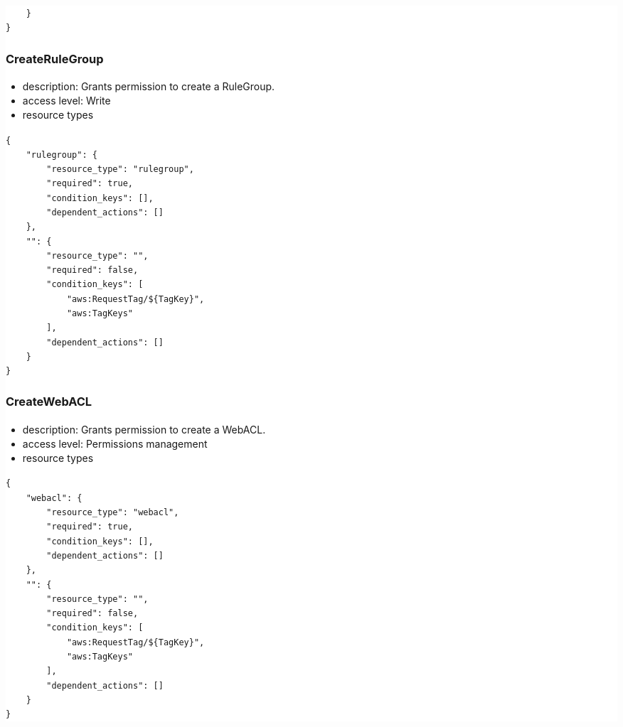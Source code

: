 ```
    }
}
```

### CreateRuleGroup

- description: Grants permission to create a RuleGroup.
- access level: Write
- resource types

```
{
    "rulegroup": {
        "resource_type": "rulegroup",
        "required": true,
        "condition_keys": [],
        "dependent_actions": []
    },
    "": {
        "resource_type": "",
        "required": false,
        "condition_keys": [
            "aws:RequestTag/${TagKey}",
            "aws:TagKeys"
        ],
        "dependent_actions": []
    }
}
```

### CreateWebACL

- description: Grants permission to create a WebACL.
- access level: Permissions management
- resource types

```
{
    "webacl": {
        "resource_type": "webacl",
        "required": true,
        "condition_keys": [],
        "dependent_actions": []
    },
    "": {
        "resource_type": "",
        "required": false,
        "condition_keys": [
            "aws:RequestTag/${TagKey}",
            "aws:TagKeys"
        ],
        "dependent_actions": []
    }
}
```
